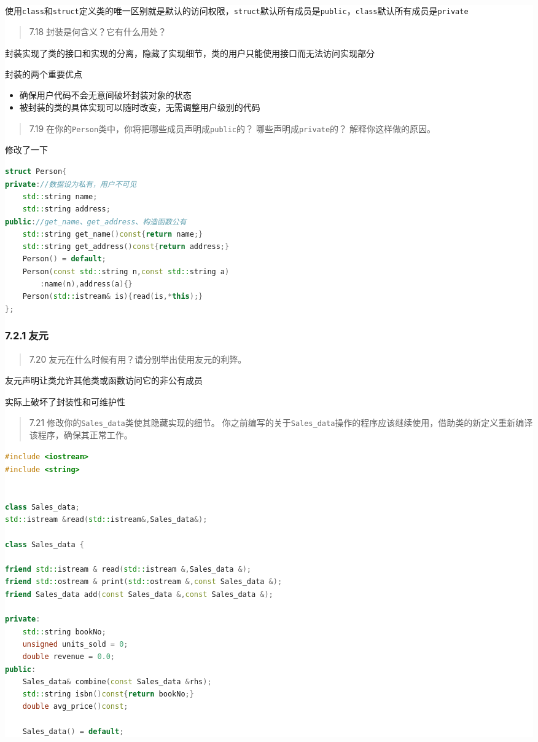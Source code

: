 使用`class`和`struct`定义类的唯一区别就是默认的访问权限，`struct`默认所有成员是`public`，`class`默认所有成员是`private`



> 7.18 封装是何含义？它有什么用处？

封装实现了类的接口和实现的分离，隐藏了实现细节，类的用户只能使用接口而无法访问实现部分

封装的两个重要优点

* 确保用户代码不会无意间破坏封装对象的状态
* 被封装的类的具体实现可以随时改变，无需调整用户级别的代码



> 7.19 在你的`Person`类中，你将把哪些成员声明成`public`的？ 哪些声明成`private`的？ 解释你这样做的原因。

修改了一下

```cpp
struct Person{
private://数据设为私有，用户不可见	
	std::string name;
	std::string address;
public://get_name、get_address、构造函数公有
	std::string get_name()const{return name;}
	std::string get_address()const{return address;}
    Person() = default;
	Person(const std::string n,const std::string a)
		:name(n),address(a){}
	Person(std::istream& is){read(is,*this);}
};

```



### 7.2.1 友元

> 7.20 友元在什么时候有用？请分别举出使用友元的利弊。

友元声明让类允许其他类或函数访问它的非公有成员

实际上破坏了封装性和可维护性



> 7.21 修改你的`Sales_data`类使其隐藏实现的细节。 你之前编写的关于`Sales_data`操作的程序应该继续使用，借助类的新定义重新编译该程序，确保其正常工作。

```cpp
#include <iostream>
#include <string>


class Sales_data;
std::istream &read(std::istream&,Sales_data&);

class Sales_data {

friend std::istream & read(std::istream &,Sales_data &);
friend std::ostream & print(std::ostream &,const Sales_data &);
friend Sales_data add(const Sales_data &,const Sales_data &);

private:
	std::string bookNo;
	unsigned units_sold = 0;
	double revenue = 0.0;
public:	
	Sales_data& combine(const Sales_data &rhs);
	std::string isbn()const{return bookNo;}
	double avg_price()const;
	
	Sales_data() = default;
```